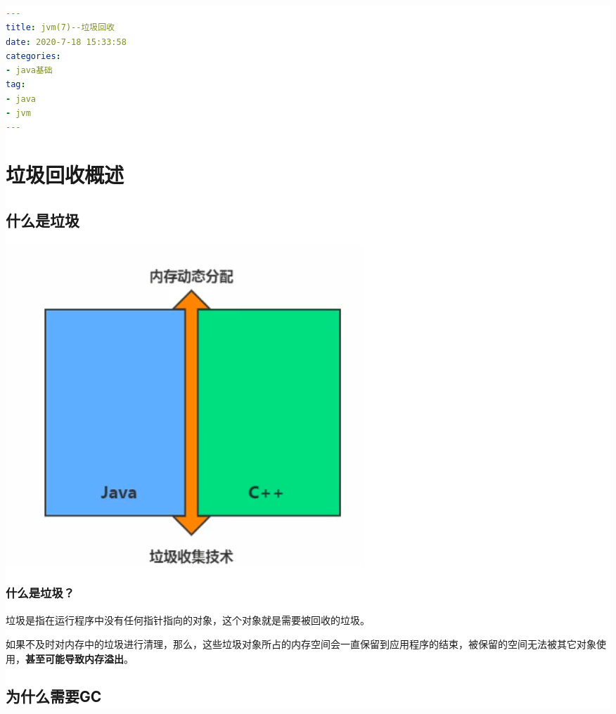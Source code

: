```yaml
---
title: jvm(7)--垃圾回收
date: 2020-7-18 15:33:58
categories: 
- java基础
tag:
- java
- jvm
---
```




# 垃圾回收概述



## 什么是垃圾

![概述](jvm-垃圾回收/概述.png)

### 什么是垃圾？

垃圾是指在运行程序中没有任何指针指向的对象，这个对象就是需要被回收的垃圾。

如果不及时对内存中的垃圾进行清理，那么，这些垃圾对象所占的内存空间会一直保留到应用程序的结束，被保留的空间无法被其它对象使用，**甚至可能导致内存溢出**。

## 为什么需要GC
